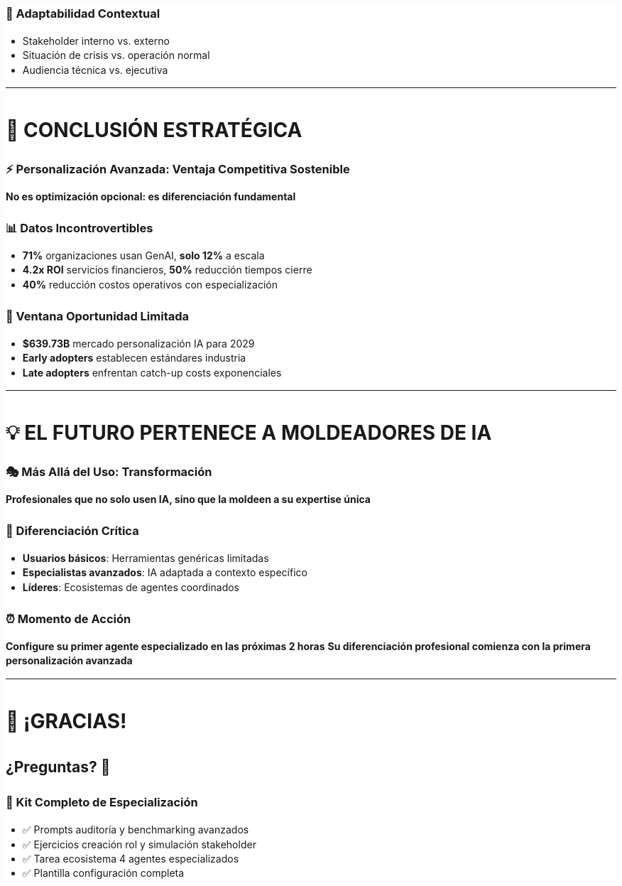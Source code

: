 ### 🔄 Adaptabilidad Contextual
- Stakeholder interno vs. externo
- Situación de crisis vs. operación normal
- Audiencia técnica vs. ejecutiva

---

# 🎯 CONCLUSIÓN ESTRATÉGICA

### ⚡ Personalización Avanzada: Ventaja Competitiva Sostenible

**No es optimización opcional: es diferenciación fundamental**

### 📊 Datos Incontrovertibles
- **71%** organizaciones usan GenAI, **solo 12%** a escala
- **4.2x ROI** servicios financieros, **50%** reducción tiempos cierre
- **40%** reducción costos operativos con especialización

### 🚀 Ventana Oportunidad Limitada
- **$639.73B** mercado personalización IA para 2029
- **Early adopters** establecen estándares industria
- **Late adopters** enfrentan catch-up costs exponenciales

---

# 💡 EL FUTURO PERTENECE A MOLDEADORES DE IA

### 🎭 Más Allá del Uso: Transformación
**Profesionales que no solo usen IA, sino que la moldeen a su expertise única**

### 🎯 Diferenciación Crítica
- **Usuarios básicos**: Herramientas genéricas limitadas
- **Especialistas avanzados**: IA adaptada a contexto específico
- **Líderes**: Ecosistemas de agentes coordinados

### ⏰ Momento de Acción
**Configure su primer agente especializado en las próximas 2 horas**
**Su diferenciación profesional comienza con la primera personalización avanzada**

---

# 🎊 ¡GRACIAS!
## ¿Preguntas? 🤔

### 📧 Kit Completo de Especialización
- ✅ Prompts auditoría y benchmarking avanzados
- ✅ Ejercicios creación rol y simulación stakeholder
- ✅ Tarea ecosistema 4 agentes especializados
- ✅ Plantilla configuración completa
